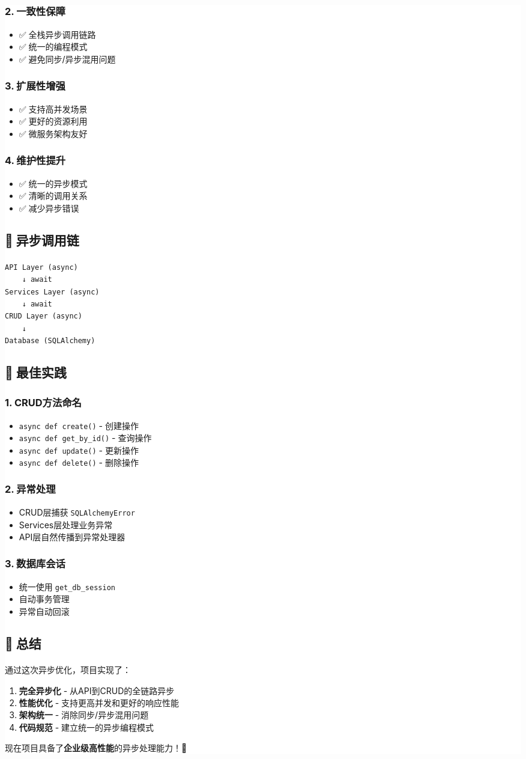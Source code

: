 ### 2. **一致性保障**
- ✅ 全栈异步调用链路
- ✅ 统一的编程模式
- ✅ 避免同步/异步混用问题

### 3. **扩展性增强**
- ✅ 支持高并发场景
- ✅ 更好的资源利用
- ✅ 微服务架构友好

### 4. **维护性提升**
- ✅ 统一的异步模式
- ✅ 清晰的调用关系
- ✅ 减少异步错误

## 🔄 **异步调用链**

```
API Layer (async)
    ↓ await
Services Layer (async)
    ↓ await  
CRUD Layer (async)
    ↓
Database (SQLAlchemy)
```

## 📝 **最佳实践**

### 1. **CRUD方法命名**
- `async def create()` - 创建操作
- `async def get_by_id()` - 查询操作
- `async def update()` - 更新操作
- `async def delete()` - 删除操作

### 2. **异常处理**
- CRUD层捕获 `SQLAlchemyError`
- Services层处理业务异常
- API层自然传播到异常处理器

### 3. **数据库会话**
- 统一使用 `get_db_session`
- 自动事务管理
- 异常自动回滚

## 🎉 **总结**

通过这次异步优化，项目实现了：

1. **完全异步化** - 从API到CRUD的全链路异步
2. **性能优化** - 支持更高并发和更好的响应性能
3. **架构统一** - 消除同步/异步混用问题
4. **代码规范** - 建立统一的异步编程模式

现在项目具备了**企业级高性能**的异步处理能力！🚀 